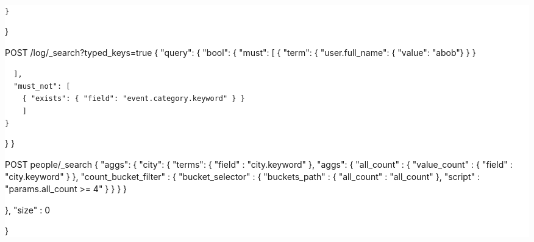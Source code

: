     }

}

POST /log/_search?typed_keys=true
{
  "query": {
    "bool": {
      "must": [
        { "term": { "user.full_name": { "value": "abob"}   }    }
        
        
      ],
      "must_not": [
        { "exists": { "field": "event.category.keyword" } }
        ]
    }
  }
}



POST people/_search
{
  "aggs": {
    "city": {
      "terms": {
        "field" : "city.keyword"
      },
      "aggs": {
        "all_count" : {
          "value_count" : {
            "field" : "city.keyword"
          }
        },
        "count_bucket_filter" : {
          "bucket_selector" : {
            "buckets_path" : {
              "all_count" : "all_count"
            },
            "script" : "params.all_count >= 4"
          }
        }
      }
    }
   
  
  },
  "size" : 0
  
}